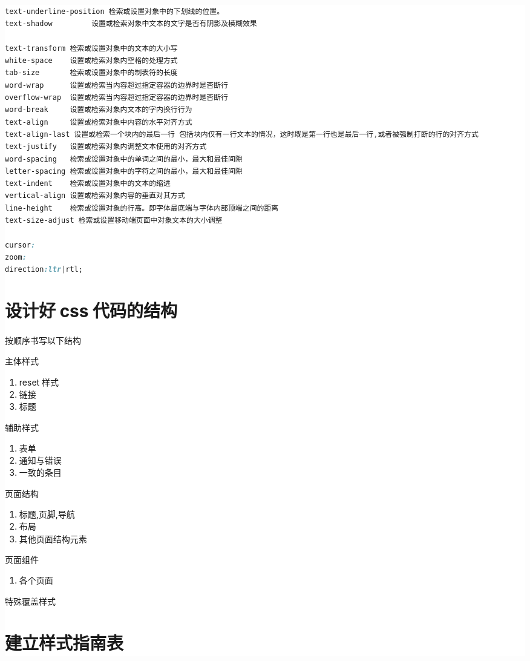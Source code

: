 ```css
text-underline-position 检索或设置对象中的下划线的位置。
text-shadow         设置或检索对象中文本的文字是否有阴影及模糊效果

text-transform 检索或设置对象中的文本的大小写
white-space    设置或检索对象内空格的处理方式
tab-size       检索或设置对象中的制表符的长度
word-wrap      设置或检索当内容超过指定容器的边界时是否断行
overflow-wrap  设置或检索当内容超过指定容器的边界时是否断行
word-break     设置或检索对象内文本的字内换行行为
text-align     设置或检索对象中内容的水平对齐方式
text-align-last 设置或检索一个块内的最后一行 包括块内仅有一行文本的情况，这时既是第一行也是最后一行,或者被强制打断的行的对齐方式
text-justify   设置或检索对象内调整文本使用的对齐方式
word-spacing   检索或设置对象中的单词之间的最小，最大和最佳间隙
letter-spacing 检索或设置对象中的字符之间的最小，最大和最佳间隙
text-indent    检索或设置对象中的文本的缩进
vertical-align 设置或检索对象内容的垂直对其方式
line-height    检索或设置对象的行高。即字体最底端与字体内部顶端之间的距离
text-size-adjust 检索或设置移动端页面中对象文本的大小调整

cursor:
zoom:
direction:ltr|rtl;

```

# 设计好 css 代码的结构

按顺序书写以下结构

主体样式

1. reset 样式
1. 链接
1. 标题

辅助样式

1. 表单
1. 通知与错误
1. 一致的条目

页面结构

1. 标题,页脚,导航
1. 布局
1. 其他页面结构元素

页面组件

1. 各个页面

特殊覆盖样式

# 建立样式指南表
